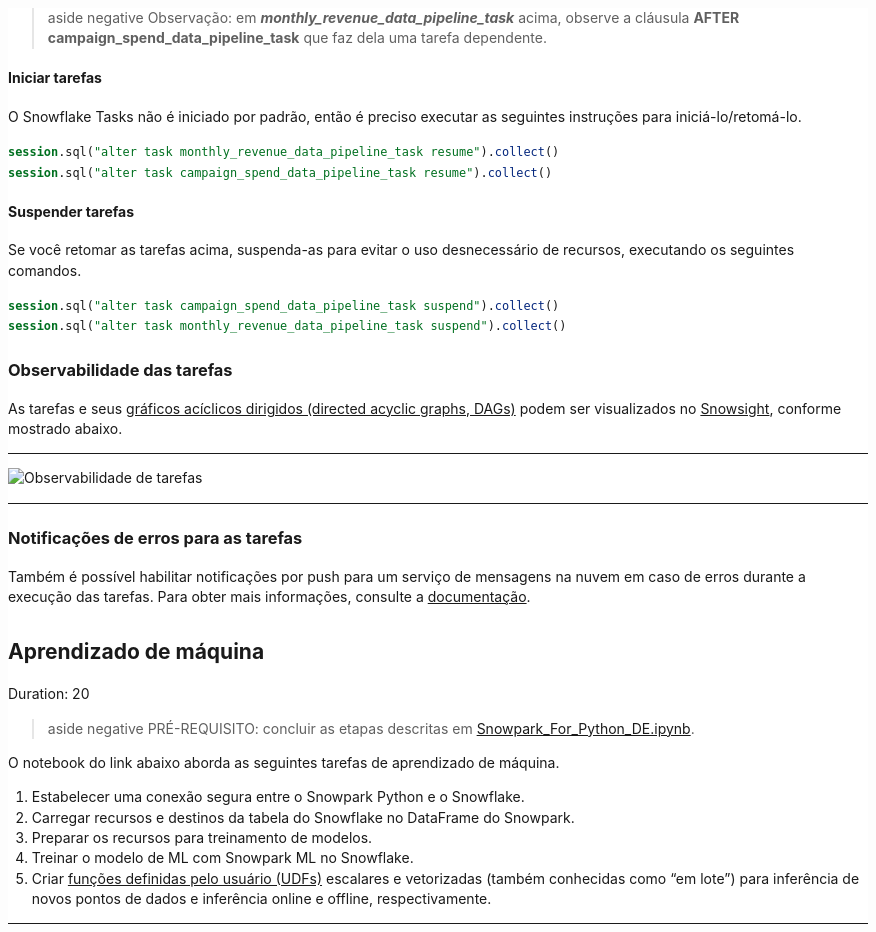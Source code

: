 > aside negative Observação: em ***monthly_revenue_data_pipeline_task*** acima, observe a cláusula **AFTER campaign_spend_data_pipeline_task** que faz dela uma tarefa dependente.

#### Iniciar tarefas

O Snowflake Tasks não é iniciado por padrão, então é preciso executar as seguintes instruções para iniciá-lo/retomá-lo.

```sql
session.sql("alter task monthly_revenue_data_pipeline_task resume").collect()
session.sql("alter task campaign_spend_data_pipeline_task resume").collect()
```

#### Suspender tarefas

Se você retomar as tarefas acima, suspenda-as para evitar o uso desnecessário de recursos, executando os seguintes comandos.

```sql
session.sql("alter task campaign_spend_data_pipeline_task suspend").collect()
session.sql("alter task monthly_revenue_data_pipeline_task suspend").collect()
```

### Observabilidade das tarefas

As tarefas e seus [gráficos acíclicos dirigidos (directed acyclic graphs, DAGs)](https://docs.snowflake.com/pt/user-guide/tasks-intro#dag-of-tasks) podem ser visualizados no [Snowsight](https://docs.snowflake.com/en/user-guide/ui-snowsight-tasks#viewing-individual-task-graphs), conforme mostrado abaixo.

---

![Observabilidade de tarefas](assets/snowflake_tasks.png)

---

### Notificações de erros para as tarefas

Também é possível habilitar notificações por push para um serviço de mensagens na nuvem em caso de erros durante a execução das tarefas. Para obter mais informações, consulte a [documentação](https://docs.snowflake.com/pt/user-guide/tasks-errors).


## Aprendizado de máquina

Duration: 20

> aside negative PRÉ-REQUISITO: concluir as etapas descritas em [Snowpark_For_Python_DE.ipynb](https://github.com/Snowflake-Labs/sfguide-ad-spend-roi-snowpark-python-streamlit-scikit-learn/blob/main/Snowpark_For_Python_DE.ipynb).

O notebook do link abaixo aborda as seguintes tarefas de aprendizado de máquina.

1) Estabelecer uma conexão segura entre o Snowpark Python e o Snowflake. 
2) Carregar recursos e destinos da tabela do Snowflake no DataFrame do Snowpark. 
3) Preparar os recursos para treinamento de modelos. 
4) Treinar o modelo de ML com Snowpark ML no Snowflake. 
5) Criar [funções definidas pelo usuário (UDFs)](https://docs.snowflake.com/pt/developer-guide/snowpark/python/creating-udfs) escalares e vetorizadas (também conhecidas como “em lote”) para inferência de novos pontos de dados e inferência online e offline, respectivamente.

---